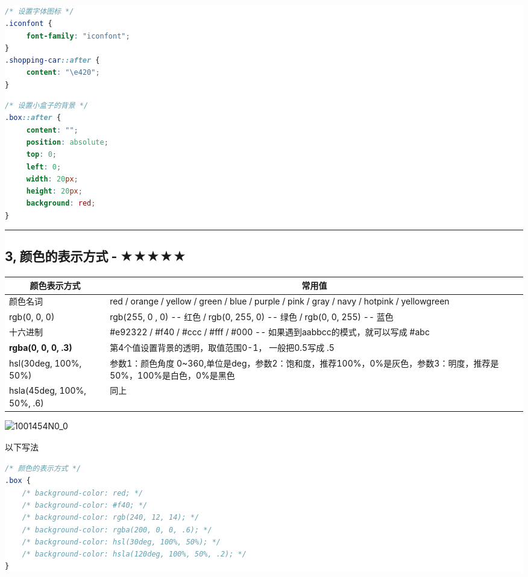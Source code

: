    ```css
   /* 设置字体图标 */
   .iconfont {
     	font-family: "iconfont";
   }
   .shopping-car::after {
     	content: "\e420";
   }
   ```

   ```css
   /* 设置小盒子的背景 */
   .box::after {
     	content: "";
     	position: absolute;
     	top: 0;
     	left: 0;
     	width: 20px;
     	height: 20px;
     	background: red;
   }
   ```



---



## 3, 颜色的表示方式 - ★★★★★

| 颜色表示方式                     | 常用值                                      |
| -------------------------- | ---------------------------------------- |
| 颜色名词                       | red / orange / yellow / green / blue / purple / pink / gray / navy / hotpink / yellowgreen |
| rgb(0, 0, 0)               | rgb(255, 0 , 0) -- 红色 / rgb(0, 255, 0) -- 绿色  /  rgb(0, 0, 255) -- 蓝色 |
| 十六进制                       | #e92322  /  #f40  /  #ccc  /  #fff  /  #000  -- 如果遇到aabbcc的模式，就可以写成 #abc |
| **rgba(0, 0, 0, .3)**      | 第4个值设置背景的透明，取值范围0-1， 一般把0.5写成 .5         |
| hsl(30deg, 100%, 50%)      | 参数1：颜色角度 0~360,单位是deg，参数2：饱和度，推荐100%，0%是灰色，参数3：明度，推荐是50%，100%是白色，0%是黑色 |
| hsla(45deg, 100%, 50%, .6) | 同上                                       |

![1001454N0_0](/images\1001454N0_0.jpg)

以下写法

```css
/* 颜色的表示方式 */
.box {
  	/* background-color: red; */
  	/* background-color: #f40; */
  	/* background-color: rgb(240, 12, 14); */
  	/* background-color: rgba(200, 0, 0, .6); */
  	/* background-color: hsl(30deg, 100%, 50%); */
  	/* background-color: hsla(120deg, 100%, 50%, .2); */
}
```

